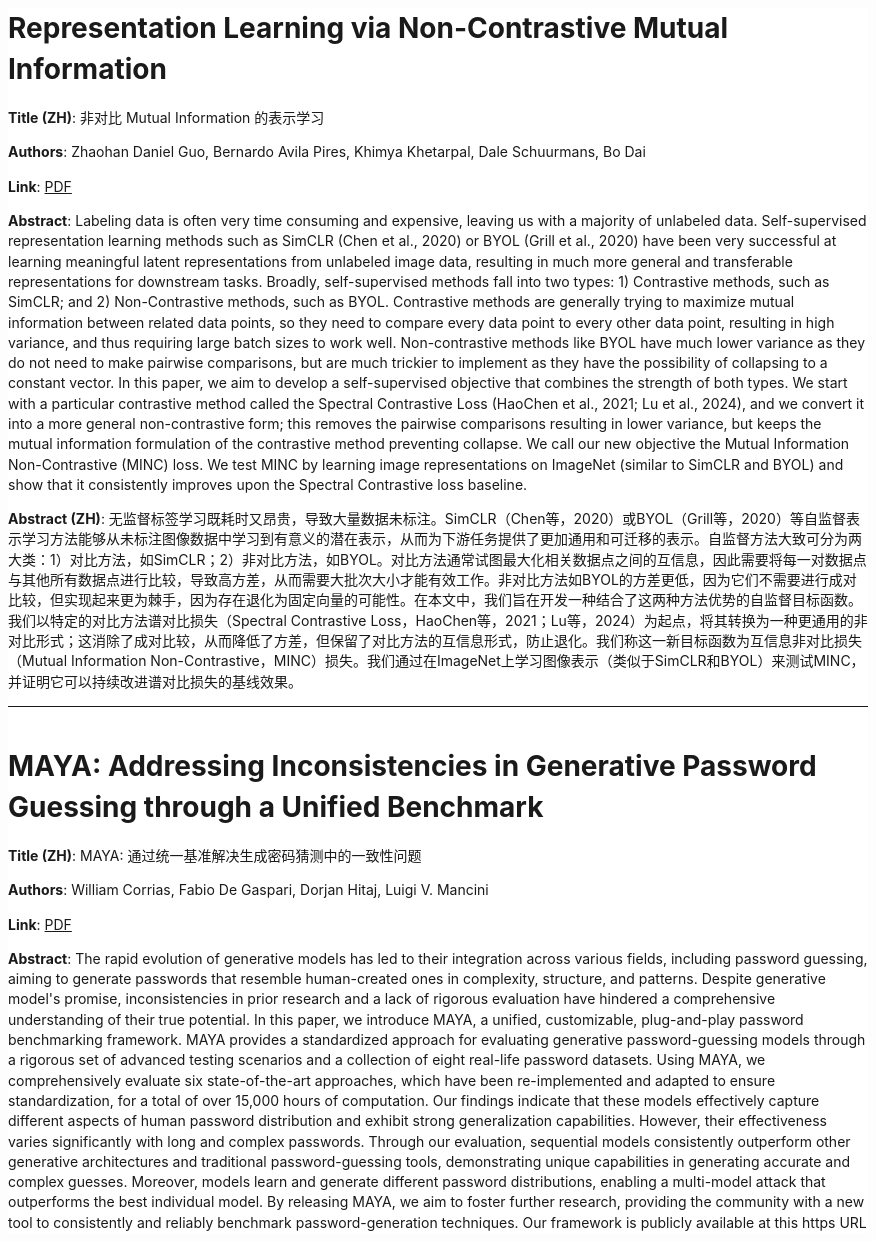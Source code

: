 # Representation Learning via Non-Contrastive Mutual Information 

**Title (ZH)**: 非对比 Mutual Information 的表示学习 

**Authors**: Zhaohan Daniel Guo, Bernardo Avila Pires, Khimya Khetarpal, Dale Schuurmans, Bo Dai  

**Link**: [PDF](https://arxiv.org/pdf/2504.16667)  

**Abstract**: Labeling data is often very time consuming and expensive, leaving us with a majority of unlabeled data. Self-supervised representation learning methods such as SimCLR (Chen et al., 2020) or BYOL (Grill et al., 2020) have been very successful at learning meaningful latent representations from unlabeled image data, resulting in much more general and transferable representations for downstream tasks. Broadly, self-supervised methods fall into two types: 1) Contrastive methods, such as SimCLR; and 2) Non-Contrastive methods, such as BYOL. Contrastive methods are generally trying to maximize mutual information between related data points, so they need to compare every data point to every other data point, resulting in high variance, and thus requiring large batch sizes to work well. Non-contrastive methods like BYOL have much lower variance as they do not need to make pairwise comparisons, but are much trickier to implement as they have the possibility of collapsing to a constant vector. In this paper, we aim to develop a self-supervised objective that combines the strength of both types. We start with a particular contrastive method called the Spectral Contrastive Loss (HaoChen et al., 2021; Lu et al., 2024), and we convert it into a more general non-contrastive form; this removes the pairwise comparisons resulting in lower variance, but keeps the mutual information formulation of the contrastive method preventing collapse. We call our new objective the Mutual Information Non-Contrastive (MINC) loss. We test MINC by learning image representations on ImageNet (similar to SimCLR and BYOL) and show that it consistently improves upon the Spectral Contrastive loss baseline. 

**Abstract (ZH)**: 无监督标签学习既耗时又昂贵，导致大量数据未标注。SimCLR（Chen等，2020）或BYOL（Grill等，2020）等自监督表示学习方法能够从未标注图像数据中学习到有意义的潜在表示，从而为下游任务提供了更加通用和可迁移的表示。自监督方法大致可分为两大类：1）对比方法，如SimCLR；2）非对比方法，如BYOL。对比方法通常试图最大化相关数据点之间的互信息，因此需要将每一对数据点与其他所有数据点进行比较，导致高方差，从而需要大批次大小才能有效工作。非对比方法如BYOL的方差更低，因为它们不需要进行成对比较，但实现起来更为棘手，因为存在退化为固定向量的可能性。在本文中，我们旨在开发一种结合了这两种方法优势的自监督目标函数。我们以特定的对比方法谱对比损失（Spectral Contrastive Loss，HaoChen等，2021；Lu等，2024）为起点，将其转换为一种更通用的非对比形式；这消除了成对比较，从而降低了方差，但保留了对比方法的互信息形式，防止退化。我们称这一新目标函数为互信息非对比损失（Mutual Information Non-Contrastive，MINC）损失。我们通过在ImageNet上学习图像表示（类似于SimCLR和BYOL）来测试MINC，并证明它可以持续改进谱对比损失的基线效果。 

---
# MAYA: Addressing Inconsistencies in Generative Password Guessing through a Unified Benchmark 

**Title (ZH)**: MAYA: 通过统一基准解决生成密码猜测中的一致性问题 

**Authors**: William Corrias, Fabio De Gaspari, Dorjan Hitaj, Luigi V. Mancini  

**Link**: [PDF](https://arxiv.org/pdf/2504.16651)  

**Abstract**: The rapid evolution of generative models has led to their integration across various fields, including password guessing, aiming to generate passwords that resemble human-created ones in complexity, structure, and patterns. Despite generative model's promise, inconsistencies in prior research and a lack of rigorous evaluation have hindered a comprehensive understanding of their true potential. In this paper, we introduce MAYA, a unified, customizable, plug-and-play password benchmarking framework. MAYA provides a standardized approach for evaluating generative password-guessing models through a rigorous set of advanced testing scenarios and a collection of eight real-life password datasets. Using MAYA, we comprehensively evaluate six state-of-the-art approaches, which have been re-implemented and adapted to ensure standardization, for a total of over 15,000 hours of computation. Our findings indicate that these models effectively capture different aspects of human password distribution and exhibit strong generalization capabilities. However, their effectiveness varies significantly with long and complex passwords. Through our evaluation, sequential models consistently outperform other generative architectures and traditional password-guessing tools, demonstrating unique capabilities in generating accurate and complex guesses. Moreover, models learn and generate different password distributions, enabling a multi-model attack that outperforms the best individual model. By releasing MAYA, we aim to foster further research, providing the community with a new tool to consistently and reliably benchmark password-generation techniques. Our framework is publicly available at this https URL 
